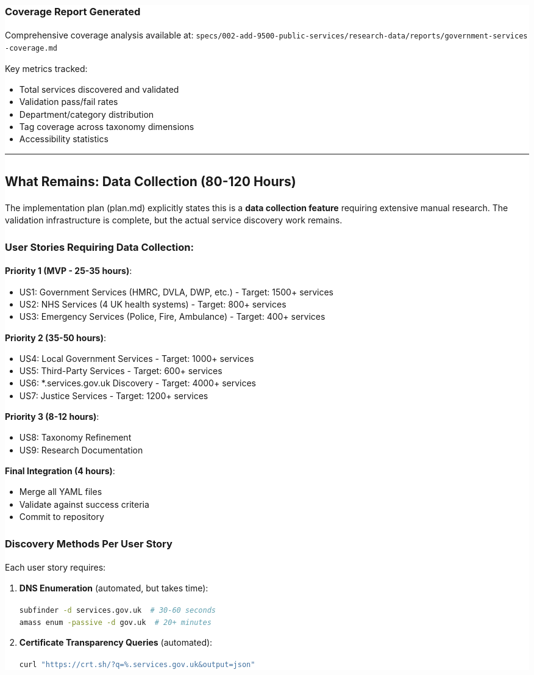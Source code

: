 ### Coverage Report Generated

Comprehensive coverage analysis available at:
`specs/002-add-9500-public-services/research-data/reports/government-services-coverage.md`

Key metrics tracked:
- Total services discovered and validated
- Validation pass/fail rates
- Department/category distribution
- Tag coverage across taxonomy dimensions
- Accessibility statistics

---

## What Remains: Data Collection (80-120 Hours)

The implementation plan (plan.md) explicitly states this is a **data collection feature** requiring extensive manual research. The validation infrastructure is complete, but the actual service discovery work remains.

### User Stories Requiring Data Collection:

**Priority 1 (MVP - 25-35 hours)**:
- US1: Government Services (HMRC, DVLA, DWP, etc.) - Target: 1500+ services
- US2: NHS Services (4 UK health systems) - Target: 800+ services
- US3: Emergency Services (Police, Fire, Ambulance) - Target: 400+ services

**Priority 2 (35-50 hours)**:
- US4: Local Government Services - Target: 1000+ services
- US5: Third-Party Services - Target: 600+ services
- US6: *.services.gov.uk Discovery - Target: 4000+ services
- US7: Justice Services - Target: 1200+ services

**Priority 3 (8-12 hours)**:
- US8: Taxonomy Refinement
- US9: Research Documentation

**Final Integration (4 hours)**:
- Merge all YAML files
- Validate against success criteria
- Commit to repository

### Discovery Methods Per User Story

Each user story requires:

1. **DNS Enumeration** (automated, but takes time):
   ```bash
   subfinder -d services.gov.uk  # 30-60 seconds
   amass enum -passive -d gov.uk  # 20+ minutes
   ```

2. **Certificate Transparency Queries** (automated):
   ```bash
   curl "https://crt.sh/?q=%.services.gov.uk&output=json"
   ```
